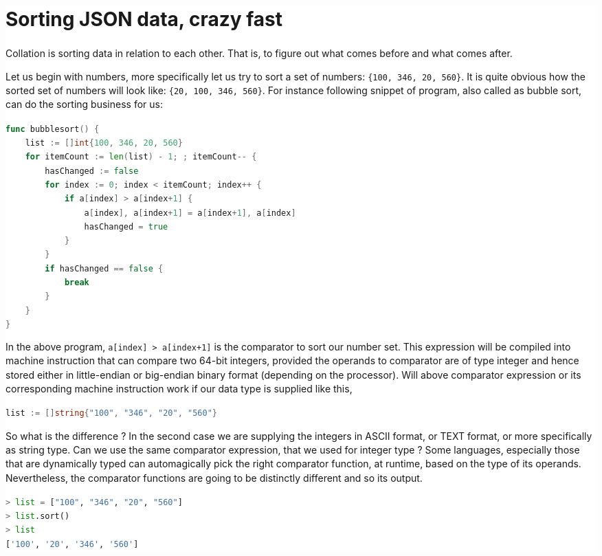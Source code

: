 Sorting JSON data, crazy fast
=============================

Collation is sorting data in relation to each other. That is, to figure
out what comes before and what comes after.

Let us begin with numbers, more specifically let us try to sort a set of
numbers: `{100, 346, 20, 560}`. It is quite obvious how the sorted set
of numbers will look like: `{20, 100, 346, 560}`. For instance
following snippet of program, also called as bubble sort, can do the
sorting business for us:

```go
func bubblesort() {
    list := []int{100, 346, 20, 560}
    for itemCount := len(list) - 1; ; itemCount-- {
        hasChanged := false
        for index := 0; index < itemCount; index++ {
            if a[index] > a[index+1] {
                a[index], a[index+1] = a[index+1], a[index]
                hasChanged = true
            }
        }
        if hasChanged == false {
            break
        }
    }
}
```

In the above program, `a[index] > a[index+1]` is the comparator to sort
our number set. This expression will be compiled into machine instruction
that can compare two 64-bit integers, provided the operands to comparator
are of type integer and hence stored either in little-endian or big-endian
binary format (depending on the processor). Will above comparator expression
or its corresponding machine instruction work if our data type is supplied
like this,

```go
list := []string{"100", "346", "20", "560"}
```

So what is the difference ? In the second case we are supplying the integers
in ASCII format, or TEXT format, or more specifically as string type. Can
we use the same comparator expression, that we used for integer type ?
Some languages, especially those that are dynamically typed can automagically
pick the right comparator function, at runtime, based on the type of its
operands. Nevertheless, the comparator functions are going to be distinctly
different and so its output.

```python
> list = ["100", "346", "20", "560"]
> list.sort()
> list
['100', '20', '346', '560']
```
